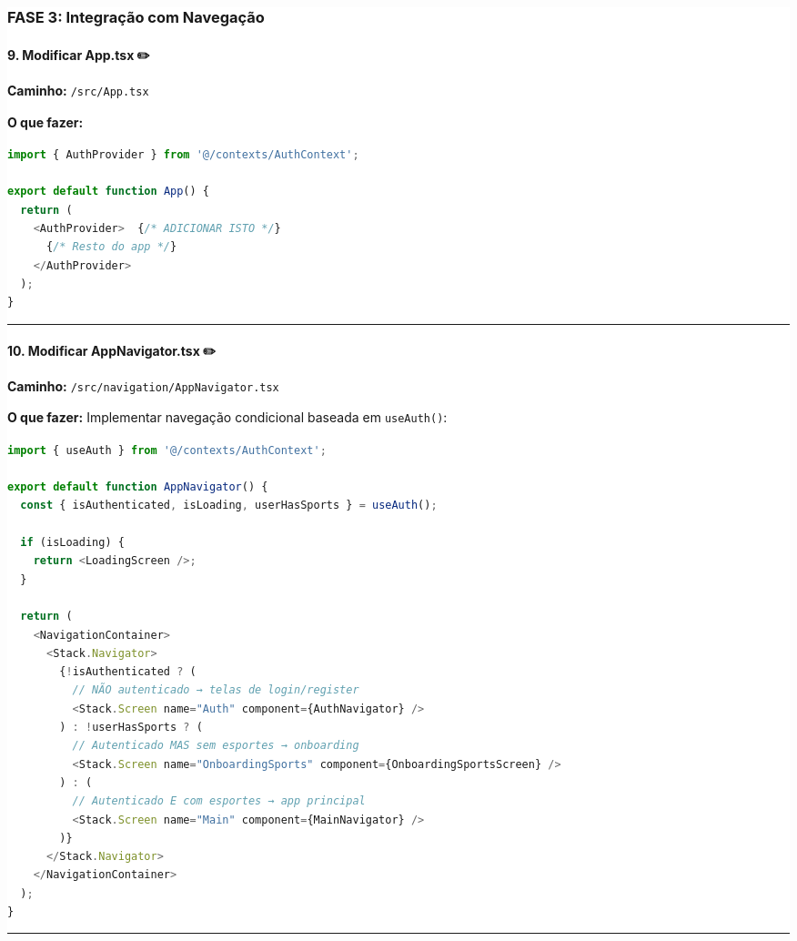 
### **FASE 3: Integração com Navegação**

#### 9. **Modificar App.tsx** ✏️

**Caminho:** `/src/App.tsx`

**O que fazer:**
```typescript
import { AuthProvider } from '@/contexts/AuthContext';

export default function App() {
  return (
    <AuthProvider>  {/* ADICIONAR ISTO */}
      {/* Resto do app */}
    </AuthProvider>
  );
}
```

---

#### 10. **Modificar AppNavigator.tsx** ✏️

**Caminho:** `/src/navigation/AppNavigator.tsx`

**O que fazer:**
Implementar navegação condicional baseada em `useAuth()`:

```typescript
import { useAuth } from '@/contexts/AuthContext';

export default function AppNavigator() {
  const { isAuthenticated, isLoading, userHasSports } = useAuth();

  if (isLoading) {
    return <LoadingScreen />;
  }

  return (
    <NavigationContainer>
      <Stack.Navigator>
        {!isAuthenticated ? (
          // NÃO autenticado → telas de login/register
          <Stack.Screen name="Auth" component={AuthNavigator} />
        ) : !userHasSports ? (
          // Autenticado MAS sem esportes → onboarding
          <Stack.Screen name="OnboardingSports" component={OnboardingSportsScreen} />
        ) : (
          // Autenticado E com esportes → app principal
          <Stack.Screen name="Main" component={MainNavigator} />
        )}
      </Stack.Navigator>
    </NavigationContainer>
  );
}
```

---